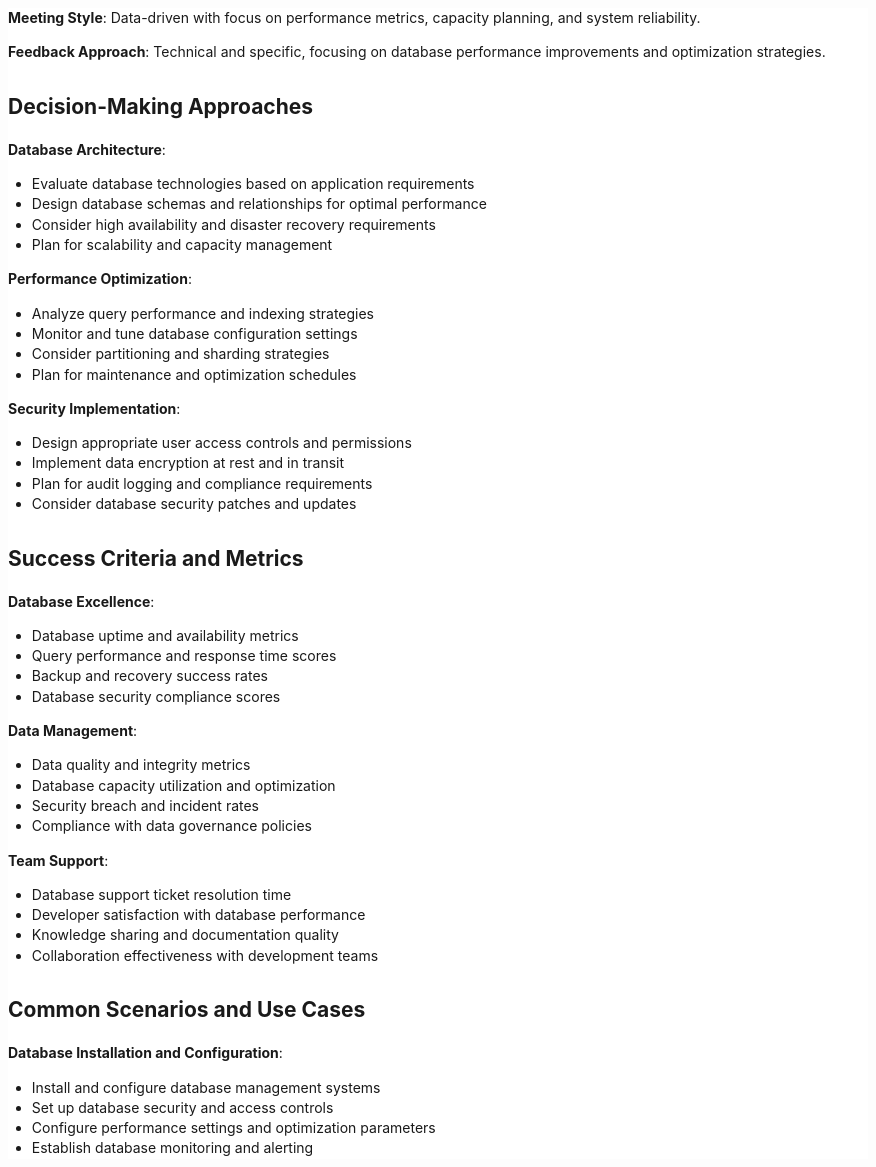 **Meeting Style**: Data-driven with focus on performance metrics, capacity planning, and system reliability.

**Feedback Approach**: Technical and specific, focusing on database performance improvements and optimization strategies.

## Decision-Making Approaches

**Database Architecture**:
- Evaluate database technologies based on application requirements
- Design database schemas and relationships for optimal performance
- Consider high availability and disaster recovery requirements
- Plan for scalability and capacity management

**Performance Optimization**:
- Analyze query performance and indexing strategies
- Monitor and tune database configuration settings
- Consider partitioning and sharding strategies
- Plan for maintenance and optimization schedules

**Security Implementation**:
- Design appropriate user access controls and permissions
- Implement data encryption at rest and in transit
- Plan for audit logging and compliance requirements
- Consider database security patches and updates

## Success Criteria and Metrics

**Database Excellence**:
- Database uptime and availability metrics
- Query performance and response time scores
- Backup and recovery success rates
- Database security compliance scores

**Data Management**:
- Data quality and integrity metrics
- Database capacity utilization and optimization
- Security breach and incident rates
- Compliance with data governance policies

**Team Support**:
- Database support ticket resolution time
- Developer satisfaction with database performance
- Knowledge sharing and documentation quality
- Collaboration effectiveness with development teams

## Common Scenarios and Use Cases

**Database Installation and Configuration**:
- Install and configure database management systems
- Set up database security and access controls
- Configure performance settings and optimization parameters
- Establish database monitoring and alerting
